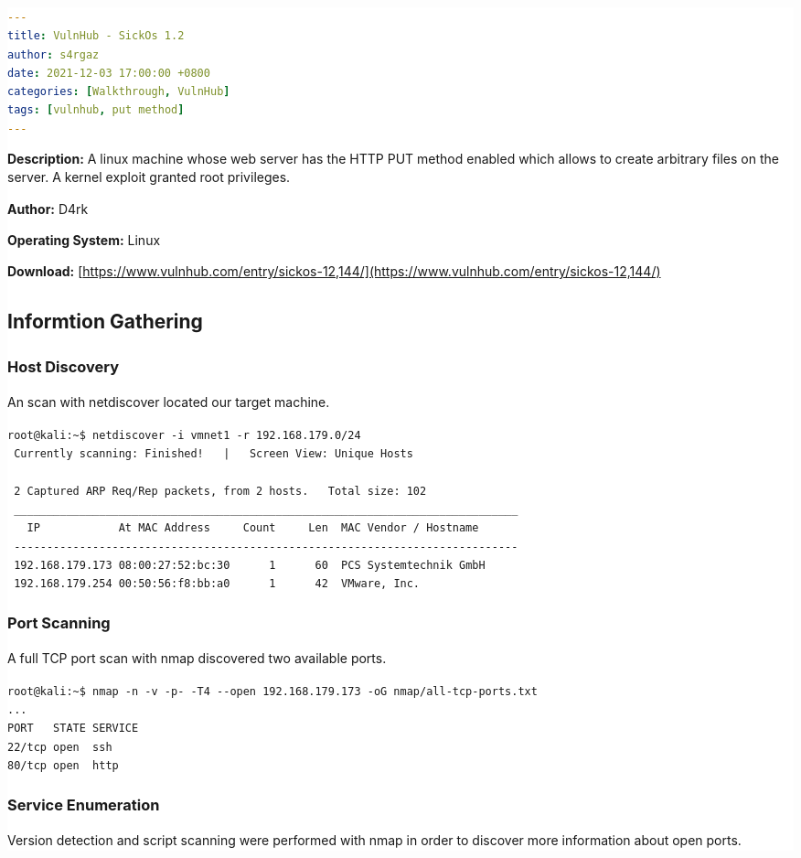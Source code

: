```yaml
---
title: VulnHub - SickOs 1.2
author: s4rgaz
date: 2021-12-03 17:00:00 +0800
categories: [Walkthrough, VulnHub]
tags: [vulnhub, put method]
---
```


**Description:** A linux machine whose web server has the HTTP PUT method enabled which allows to create arbitrary files on the server. A kernel exploit granted root privileges.

**Author:** D4rk

**Operating System:** Linux

**Download:** [https://www.vulnhub.com/entry/sickos-12,144/](https://www.vulnhub.com/entry/sickos-12,144/)

## Informtion Gathering
### Host Discovery

An scan with netdiscover located our target machine.

```console
root@kali:~$ netdiscover -i vmnet1 -r 192.168.179.0/24
 Currently scanning: Finished!   |   Screen View: Unique Hosts

 2 Captured ARP Req/Rep packets, from 2 hosts.   Total size: 102
 _____________________________________________________________________________
   IP            At MAC Address     Count     Len  MAC Vendor / Hostname
 -----------------------------------------------------------------------------
 192.168.179.173 08:00:27:52:bc:30      1      60  PCS Systemtechnik GmbH
 192.168.179.254 00:50:56:f8:bb:a0      1      42  VMware, Inc.
```

### Port Scanning

A full TCP port scan with nmap discovered two available ports.

```console
root@kali:~$ nmap -n -v -p- -T4 --open 192.168.179.173 -oG nmap/all-tcp-ports.txt
...
PORT   STATE SERVICE
22/tcp open  ssh
80/tcp open  http
```


### Service Enumeration

Version detection and script scanning were performed with nmap in order to discover more information about open ports.
